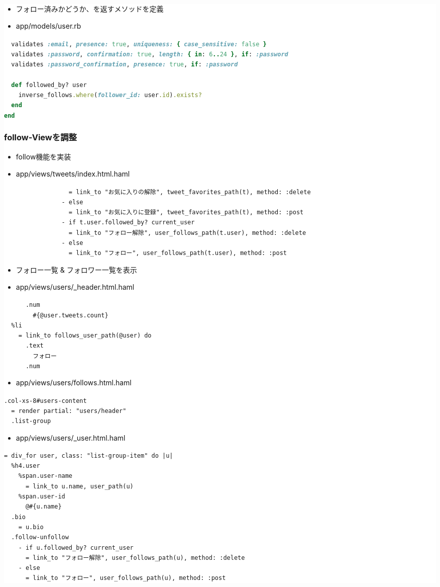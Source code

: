 * フォロー済みかどうか、を返すメソッドを定義

* app/models/user.rb 
```ruby
  validates :email, presence: true, uniqueness: { case_sensitive: false }
  validates :password, confirmation: true, length: { in: 6..24 }, if: :password
  validates :password_confirmation, presence: true, if: :password

  def followed_by? user
    inverse_follows.where(follower_id: user.id).exists?
  end
end 
```

### follow-Viewを調整

* follow機能を実装

* app/views/tweets/index.html.haml 
```haml
                  = link_to "お気に入りの解除", tweet_favorites_path(t), method: :delete
                - else
                  = link_to "お気に入りに登録", tweet_favorites_path(t), method: :post
                - if t.user.followed_by? current_user
                  = link_to "フォロー解除", user_follows_path(t.user), method: :delete
                - else
                  = link_to "フォロー", user_follows_path(t.user), method: :post
```

* フォロー一覧 & フォロワー一覧を表示

* app/views/users/_header.html.haml
```haml
      .num
        #{@user.tweets.count}
  %li
    = link_to follows_user_path(@user) do
      .text
        フォロー
      .num 
```

* app/views/users/follows.html.haml 
```haml
.col-xs-8#users-content
  = render partial: "users/header"
  .list-group 
```

* app/views/users/_user.html.haml 
```haml
= div_for user, class: "list-group-item" do |u|
  %h4.user
    %span.user-name
      = link_to u.name, user_path(u)
    %span.user-id
      @#{u.name}
  .bio
    = u.bio
  .follow-unfollow
    - if u.followed_by? current_user
      = link_to "フォロー解除", user_follows_path(u), method: :delete
    - else
      = link_to "フォロー", user_follows_path(u), method: :post 
```
